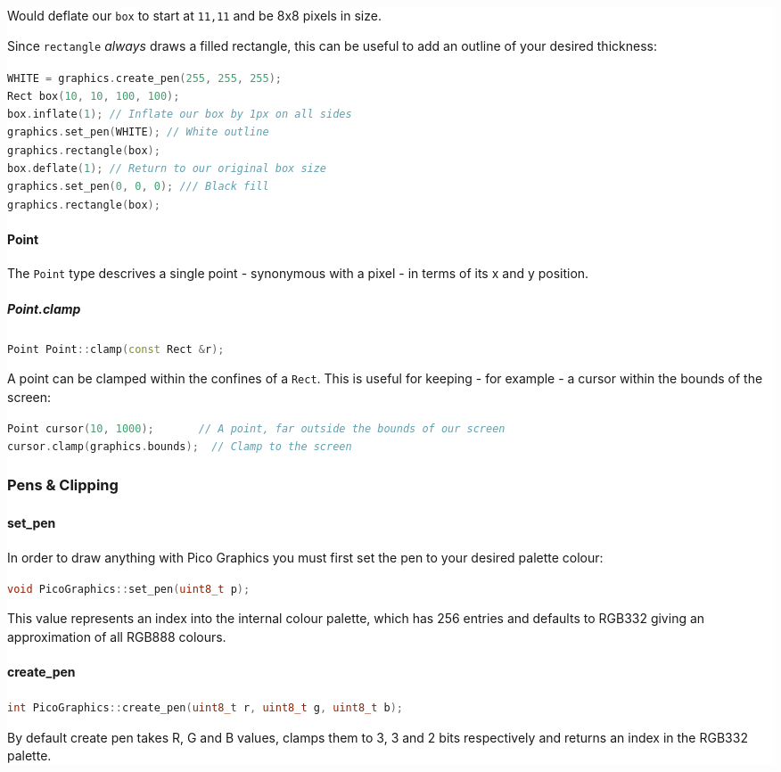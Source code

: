 Would deflate our `box` to start at `11,11` and be 8x8 pixels in size.

Since `rectangle` *always* draws a filled rectangle, this can be useful to add an outline of your desired thickness:

```c++
WHITE = graphics.create_pen(255, 255, 255);
Rect box(10, 10, 100, 100);
box.inflate(1); // Inflate our box by 1px on all sides
graphics.set_pen(WHITE); // White outline
graphics.rectangle(box);
box.deflate(1); // Return to our original box size
graphics.set_pen(0, 0, 0); /// Black fill
graphics.rectangle(box);
```

#### Point

The `Point` type descrives a single point - synonymous with a pixel - in terms of its x and y position.

##### Point.clamp

```c++
Point Point::clamp(const Rect &r);
```

A point can be clamped within the confines of a `Rect`. This is useful for keeping - for example - a cursor within the bounds of the screen:

```c++
Point cursor(10, 1000);       // A point, far outside the bounds of our screen
cursor.clamp(graphics.bounds);  // Clamp to the screen
```

### Pens & Clipping

#### set_pen

In order to draw anything with Pico Graphics you must first set the pen to your desired palette colour:

```c++
void PicoGraphics::set_pen(uint8_t p);
```

This value represents an index into the internal colour palette, which has 256 entries and defaults to RGB332 giving an approximation of all RGB888 colours.


#### create_pen

```c++
int PicoGraphics::create_pen(uint8_t r, uint8_t g, uint8_t b);
```

By default create pen takes R, G and B values, clamps them to 3, 3 and 2 bits respectively and returns an index in the RGB332 palette.
